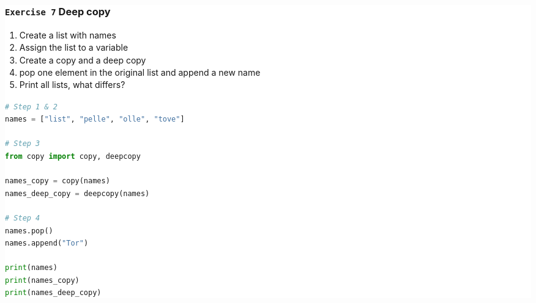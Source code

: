 <div class="page"/>

### `Exercise 7` Deep copy

1. Create a list with names
2. Assign the list to a variable
3. Create a copy and a deep copy
4. pop one element in the original list and append a new name
5. Print all lists, what differs?

```Python
# Step 1 & 2
names = ["list", "pelle", "olle", "tove"]

# Step 3
from copy import copy, deepcopy

names_copy = copy(names)
names_deep_copy = deepcopy(names)

# Step 4
names.pop()
names.append("Tor")

print(names)
print(names_copy)
print(names_deep_copy)
```
